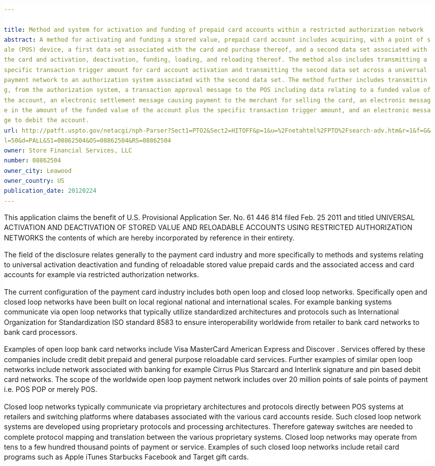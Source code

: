 ```yaml
---

title: Method and system for activation and funding of prepaid card accounts within a restricted authorization network
abstract: A method for activating and funding a stored value, prepaid card account includes acquiring, with a point of sale (POS) device, a first data set associated with the card and purchase thereof, and a second data set associated with the card and activation, deactivation, funding, loading, and reloading thereof. The method also includes transmitting a specific transaction trigger amount for card account activation and transmitting the second data set across a universal payment network to an authorization system associated with the second data set. The method further includes transmitting, from the authorization system, a transaction approval message to the POS including data relating to a funded value of the account, an electronic settlement message causing payment to the merchant for selling the card, an electronic message in the amount of the funded value of the account plus the specific transaction trigger amount, and an electronic message to debit the account.
url: http://patft.uspto.gov/netacgi/nph-Parser?Sect1=PTO2&Sect2=HITOFF&p=1&u=%2Fnetahtml%2FPTO%2Fsearch-adv.htm&r=1&f=G&l=50&d=PALL&S1=08862504&OS=08862504&RS=08862504
owner: Store Financial Services, LLC
number: 08862504
owner_city: Leawood
owner_country: US
publication_date: 20120224
---
```

This application claims the benefit of U.S. Provisional Application Ser. No. 61 446 814 filed Feb. 25 2011 and titled UNIVERSAL ACTIVATION AND DEACTIVATION OF STORED VALUE AND RELOADABLE ACCOUNTS USING RESTRICTED AUTHORIZATION NETWORKS the contents of which are hereby incorporated by reference in their entirety.

The field of the disclosure relates generally to the payment card industry and more specifically to methods and systems relating to universal activation deactivation and funding of reloadable stored value prepaid cards and the associated access and card accounts for example via restricted authorization networks.

The current configuration of the payment card industry includes both open loop and closed loop networks. Specifically open and closed loop networks have been built on local regional national and international scales. For example banking systems communicate via open loop networks that typically utilize standardized architectures and protocols such as International Organization for Standardization ISO standard 8583 to ensure interoperability worldwide from retailer to bank card networks to bank card processors.

Examples of open loop bank card networks include Visa MasterCard American Express and Discover . Services offered by these companies include credit debit prepaid and general purpose reloadable card services. Further examples of similar open loop networks include network associated with banking for example Cirrus Plus Starcard and Interlink signature and pin based debit card networks. The scope of the worldwide open loop payment network includes over 20 million points of sale points of payment i.e. POS POP or merely POS.

Closed loop networks typically communicate via proprietary architectures and protocols directly between POS systems at retailers and switching platforms where databases associated with the various card accounts reside. Such closed loop network systems are developed using proprietary protocols and processing architectures. Therefore gateway switches are needed to complete protocol mapping and translation between the various proprietary systems. Closed loop networks may operate from tens to a few hundred thousand points of payment or service. Examples of such closed loop networks include retail card programs such as Apple iTunes Starbucks Facebook and Target gift cards.
